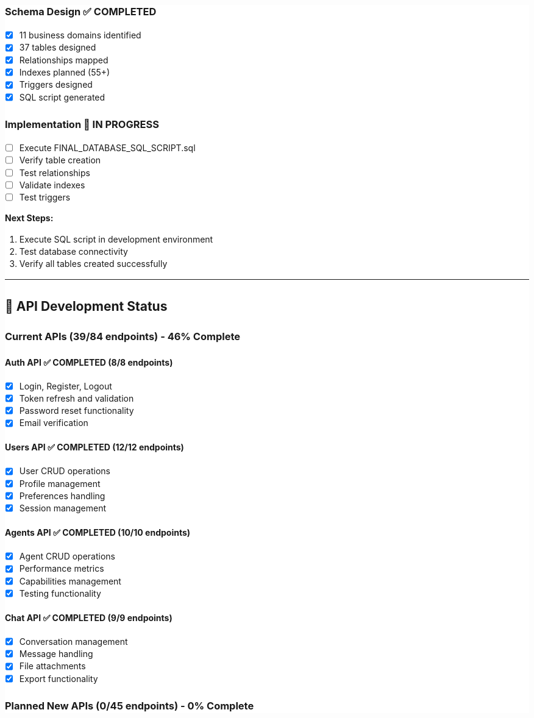 ### **Schema Design** ✅ **COMPLETED**
- [x] 11 business domains identified
- [x] 37 tables designed
- [x] Relationships mapped
- [x] Indexes planned (55+)
- [x] Triggers designed
- [x] SQL script generated

### **Implementation** 🔄 **IN PROGRESS**
- [ ] Execute FINAL_DATABASE_SQL_SCRIPT.sql
- [ ] Verify table creation
- [ ] Test relationships
- [ ] Validate indexes
- [ ] Test triggers

**Next Steps:**
1. Execute SQL script in development environment
2. Test database connectivity
3. Verify all tables created successfully

---

## 🔗 API Development Status

### **Current APIs** (39/84 endpoints) - **46% Complete**

#### **Auth API** ✅ **COMPLETED** (8/8 endpoints)
- [x] Login, Register, Logout
- [x] Token refresh and validation
- [x] Password reset functionality
- [x] Email verification

#### **Users API** ✅ **COMPLETED** (12/12 endpoints)
- [x] User CRUD operations
- [x] Profile management
- [x] Preferences handling
- [x] Session management

#### **Agents API** ✅ **COMPLETED** (10/10 endpoints)
- [x] Agent CRUD operations
- [x] Performance metrics
- [x] Capabilities management
- [x] Testing functionality

#### **Chat API** ✅ **COMPLETED** (9/9 endpoints)
- [x] Conversation management
- [x] Message handling
- [x] File attachments
- [x] Export functionality

### **Planned New APIs** (0/45 endpoints) - **0% Complete**
